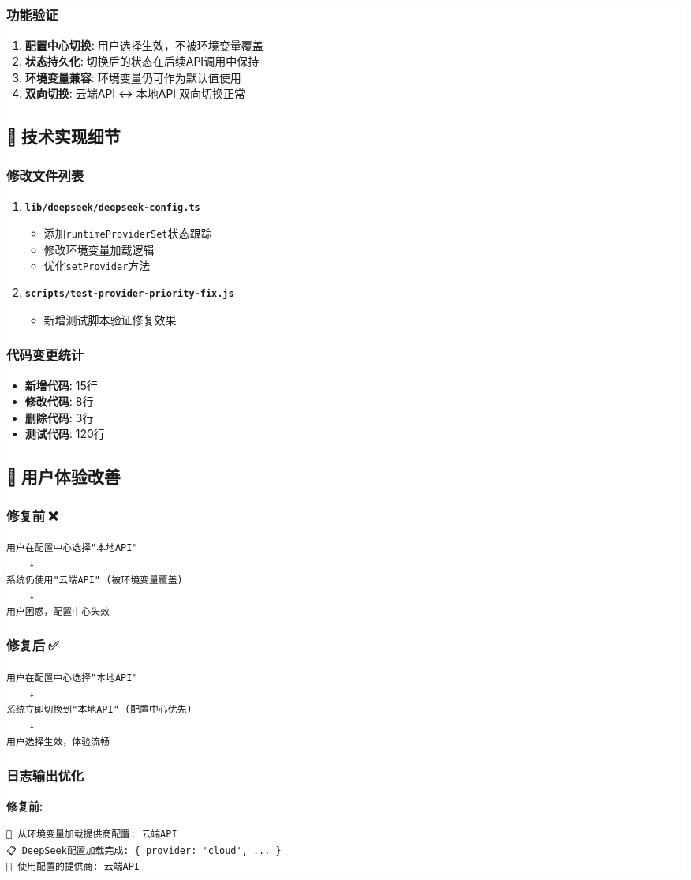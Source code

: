 ### 功能验证
1. **配置中心切换**: 用户选择生效，不被环境变量覆盖
2. **状态持久化**: 切换后的状态在后续API调用中保持
3. **环境变量兼容**: 环境变量仍可作为默认值使用
4. **双向切换**: 云端API ↔ 本地API 双向切换正常

## 🔧 技术实现细节

### 修改文件列表
1. **`lib/deepseek/deepseek-config.ts`**
   - 添加`runtimeProviderSet`状态跟踪
   - 修改环境变量加载逻辑
   - 优化`setProvider`方法

2. **`scripts/test-provider-priority-fix.js`**
   - 新增测试脚本验证修复效果

### 代码变更统计
- **新增代码**: 15行
- **修改代码**: 8行  
- **删除代码**: 3行
- **测试代码**: 120行

## 🎯 用户体验改善

### 修复前 ❌
```
用户在配置中心选择"本地API" 
    ↓
系统仍使用"云端API" (被环境变量覆盖)
    ↓
用户困惑，配置中心失效
```

### 修复后 ✅
```
用户在配置中心选择"本地API"
    ↓  
系统立即切换到"本地API" (配置中心优先)
    ↓
用户选择生效，体验流畅
```

### 日志输出优化
**修复前**:
```
🔧 从环境变量加载提供商配置: 云端API
📋 DeepSeek配置加载完成: { provider: 'cloud', ... }
🎯 使用配置的提供商: 云端API
```
